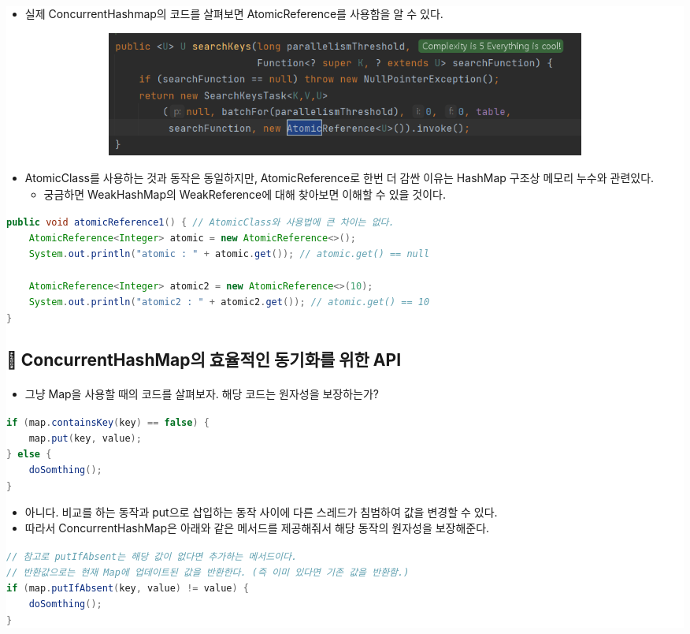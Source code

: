 - 실제 ConcurrentHashmap의 코드를 살펴보면 AtomicReference를 사용함을 알 수 있다.

<p align="center"><img src="../images/concurrent_hashmap_atomic.png" width="600"></p>

- AtomicClass를 사용하는 것과 동작은 동일하지만, AtomicReference로 한번 더 감싼 이유는 HashMap 구조상 메모리 누수와 관련있다.
  - 궁금하면 WeakHashMap의 WeakReference에 대해 찾아보면 이해할 수 있을 것이다.

```java
public void atomicReference1() { // AtomicClass와 사용법에 큰 차이는 없다.
    AtomicReference<Integer> atomic = new AtomicReference<>();
    System.out.println("atomic : " + atomic.get()); // atomic.get() == null
 
    AtomicReference<Integer> atomic2 = new AtomicReference<>(10);
    System.out.println("atomic2 : " + atomic2.get()); // atomic.get() == 10
}
```

## 📌 ConcurrentHashMap의 효율적인 동기화를 위한 API
- 그냥 Map을 사용할 때의 코드를 살펴보자. 해당 코드는 원자성을 보장하는가?

```java
if (map.containsKey(key) == false) {
    map.put(key, value);
} else {
    doSomthing();
}
```

- 아니다. 비교를 하는 동작과 put으로 삽입하는 동작 사이에 다른 스레드가 침범하여 값을 변경할 수 있다.
- 따라서 ConcurrentHashMap은 아래와 같은 메서드를 제공해줘서 해당 동작의 원자성을 보장해준다.

```java
// 참고로 putIfAbsent는 해당 값이 없다면 추가하는 메서드이다.
// 반환값으로는 현재 Map에 업데이트된 값을 반환한다. (즉 이미 있다면 기존 값을 반환함.)
if (map.putIfAbsent(key, value) != value) {
    doSomthing();
}
```








